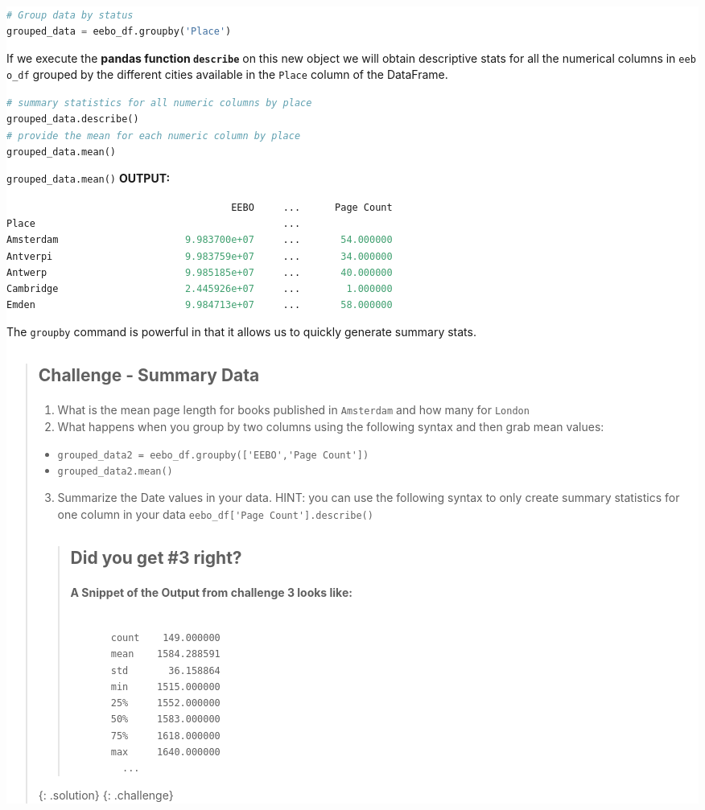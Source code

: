 ```python
# Group data by status
grouped_data = eebo_df.groupby('Place')
```

If we execute the **pandas function `describe`** on this new object we will obtain descriptive stats for all the numerical columns in `eebo_df` grouped by the different cities available in the `Place` column of the DataFrame.

```python
# summary statistics for all numeric columns by place
grouped_data.describe()
# provide the mean for each numeric column by place
grouped_data.mean()
```

`grouped_data.mean()` **OUTPUT:**

```python
                                       EEBO     ...      Page Count
Place                                           ...                
Amsterdam                      9.983700e+07     ...       54.000000
Antverpi                       9.983759e+07     ...       34.000000
Antwerp                        9.985185e+07     ...       40.000000
Cambridge                      2.445926e+07     ...        1.000000
Emden                          9.984713e+07     ...       58.000000

```

The `groupby` command is powerful in that it allows us to quickly generate
summary stats.

> ## Challenge - Summary Data
>
> 1. What is the mean page length for books published in `Amsterdam` and how many for `London`
> 2. What happens when you group by two columns using the following syntax and
>    then grab mean values:
>	- `grouped_data2 = eebo_df.groupby(['EEBO','Page Count'])`
>	- `grouped_data2.mean()`
> 3. Summarize the Date values in your data. HINT: you can use the
>   following syntax to only create summary statistics for one column in your data
>   `eebo_df['Page Count'].describe()`
>
>
>> ## Did you get #3 right?
>> **A Snippet of the Output from challenge 3 looks like:**
>>
>> ```
>>	
>>	      count    149.000000
>>	      mean    1584.288591
>>	      std       36.158864
>>	      min     1515.000000
>>	      25%     1552.000000
>>	      50%     1583.000000
>>	      75%     1618.000000
>>	      max     1640.000000
>>          ...
>> ```
> {: .solution}
{: .challenge}
